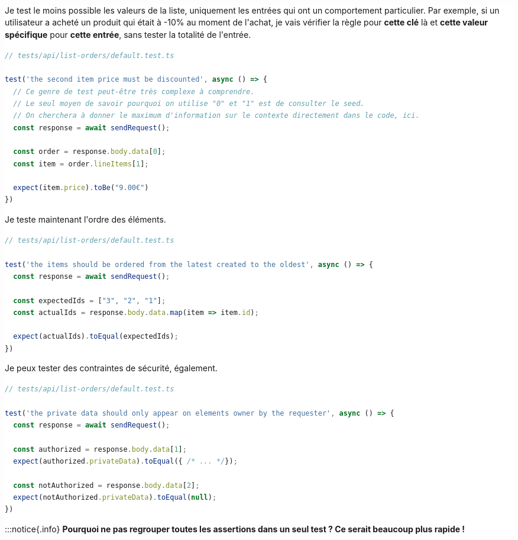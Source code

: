 Je test le moins possible les valeurs de la liste, uniquement les entrées qui ont un comportement particulier.
Par exemple, si un utilisateur a acheté un produit qui était à -10% au moment de l'achat, je vais
vérifier la règle pour **cette clé** là et **cette valeur spécifique** pour **cette entrée**, sans tester la totalité de
l'entrée.

```ts
// tests/api/list-orders/default.test.ts

test('the second item price must be discounted', async () => {
  // Ce genre de test peut-être très complexe à comprendre.
  // Le seul moyen de savoir pourquoi on utilise "0" et "1" est de consulter le seed.
  // On cherchera à donner le maximum d'information sur le contexte directement dans le code, ici.
  const response = await sendRequest();

  const order = response.body.data[0];
  const item = order.lineItems[1];

  expect(item.price).toBe("9.00€")
})
```

Je teste maintenant l'ordre des éléments.

```ts
// tests/api/list-orders/default.test.ts

test('the items should be ordered from the latest created to the oldest', async () => {
  const response = await sendRequest();

  const expectedIds = ["3", "2", "1"];
  const actualIds = response.body.data.map(item => item.id);

  expect(actualIds).toEqual(expectedIds);
})
```

Je peux tester des contraintes de sécurité, également.

```ts
// tests/api/list-orders/default.test.ts

test('the private data should only appear on elements owner by the requester', async () => {
  const response = await sendRequest();

  const authorized = response.body.data[1];
  expect(authorized.privateData).toEqual({ /* ... */});

  const notAuthorized = response.body.data[2];
  expect(notAuthorized.privateData).toEqual(null);
})
```

:::notice{.info}
**Pourquoi ne pas regrouper toutes les assertions dans un seul test ? Ce serait beaucoup plus rapide !**

